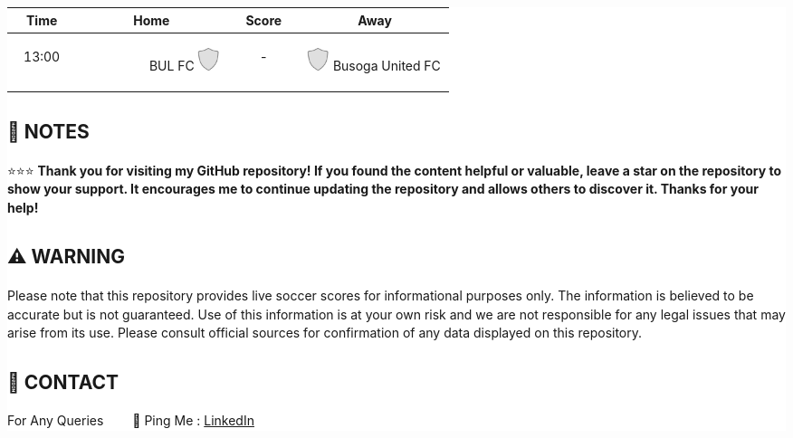 <div align="center">

&emsp;Time&emsp; | &emsp;&emsp;&emsp;&emsp;Home&emsp;&emsp;&emsp;&emsp; | &emsp;Score&emsp; | &emsp;&emsp;&emsp;&emsp;Away&emsp;&emsp;&emsp;&emsp; |
| ------------ | ------------ | ------------ | ------------ |
| <p align="center">13:00</p> | <p align="right">BUL FC <img src="/static/logos/BUL FC.png" height="25px"></p> | <p align="center">-</p> | <p align="left"><img src="/static/logos/Busoga United FC.png" height="25px"> Busoga United FC</p> |
</div>





## 📝 NOTES

⭐⭐⭐ **Thank you for visiting my GitHub repository! If you found the content helpful or valuable, leave a star on the repository to show your support. It encourages me to continue updating the repository and allows others to discover it. Thanks for your help!**


## ⚠️ WARNING

Please note that this repository provides live soccer scores for informational purposes only. The information is believed to be accurate but is not guaranteed. Use of this information is at your own risk and we are not responsible for any legal issues that may arise from its use. Please consult official sources for confirmation of any data displayed on this repository.


## 📨 CONTACT

For Any Queries
&emsp;&emsp;🏓 Ping Me : [LinkedIn](https://www.linkedin.com/in/ercindedeoglu/)

